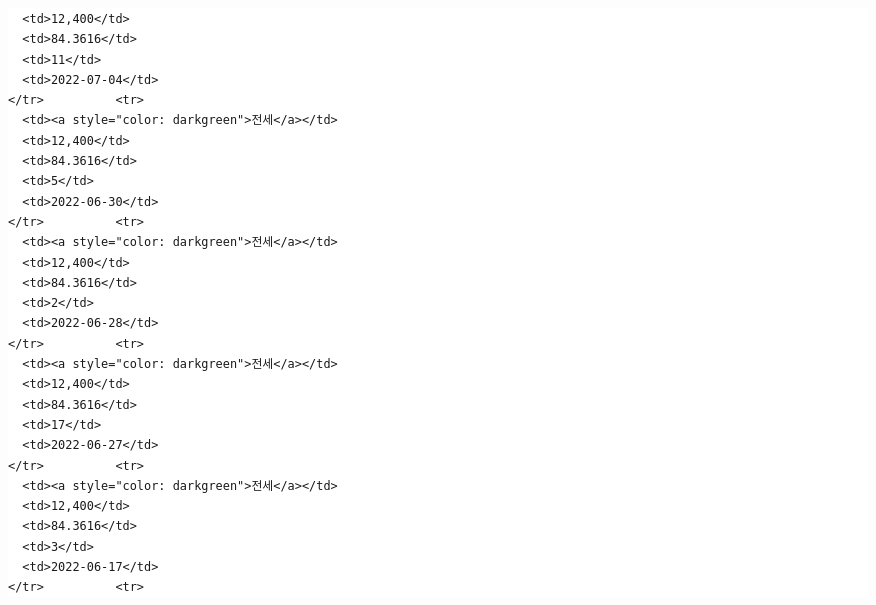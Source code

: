       <td>12,400</td>
      <td>84.3616</td>
      <td>11</td>
      <td>2022-07-04</td>
    </tr>          <tr>
      <td><a style="color: darkgreen">전세</a></td>
      <td>12,400</td>
      <td>84.3616</td>
      <td>5</td>
      <td>2022-06-30</td>
    </tr>          <tr>
      <td><a style="color: darkgreen">전세</a></td>
      <td>12,400</td>
      <td>84.3616</td>
      <td>2</td>
      <td>2022-06-28</td>
    </tr>          <tr>
      <td><a style="color: darkgreen">전세</a></td>
      <td>12,400</td>
      <td>84.3616</td>
      <td>17</td>
      <td>2022-06-27</td>
    </tr>          <tr>
      <td><a style="color: darkgreen">전세</a></td>
      <td>12,400</td>
      <td>84.3616</td>
      <td>3</td>
      <td>2022-06-17</td>
    </tr>          <tr>
